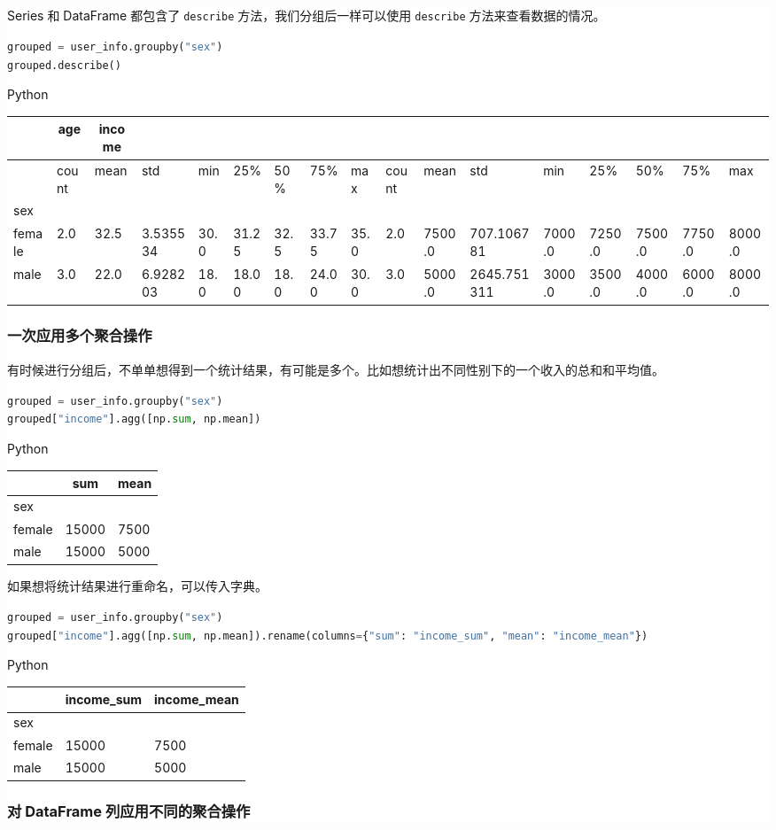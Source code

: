 Series 和 DataFrame 都包含了 `describe` 方法，我们分组后一样可以使用 `describe` 方法来查看数据的情况。

```python
grouped = user_info.groupby("sex")
grouped.describe()
```

Python

|        | age   | income |          |      |       |      |       |      |       |        |             |        |        |        |        |        |
| ------ | ----- | ------ | -------- | ---- | ----- | ---- | ----- | ---- | ----- | ------ | ----------- | ------ | ------ | ------ | ------ | ------ |
|        | count | mean   | std      | min  | 25%   | 50%  | 75%   | max  | count | mean   | std         | min    | 25%    | 50%    | 75%    | max    |
| sex    |       |        |          |      |       |      |       |      |       |        |             |        |        |        |        |        |
| female | 2.0   | 32.5   | 3.535534 | 30.0 | 31.25 | 32.5 | 33.75 | 35.0 | 2.0   | 7500.0 | 707.106781  | 7000.0 | 7250.0 | 7500.0 | 7750.0 | 8000.0 |
| male   | 3.0   | 22.0   | 6.928203 | 18.0 | 18.00 | 18.0 | 24.00 | 30.0 | 3.0   | 5000.0 | 2645.751311 | 3000.0 | 3500.0 | 4000.0 | 6000.0 | 8000.0 |

### 一次应用多个聚合操作

有时候进行分组后，不单单想得到一个统计结果，有可能是多个。比如想统计出不同性别下的一个收入的总和和平均值。

```python
grouped = user_info.groupby("sex")
grouped["income"].agg([np.sum, np.mean])
```

Python

|        | sum   | mean |
| ------ | ----- | ---- |
| sex    |       |      |
| female | 15000 | 7500 |
| male   | 15000 | 5000 |

如果想将统计结果进行重命名，可以传入字典。

```python
grouped = user_info.groupby("sex")
grouped["income"].agg([np.sum, np.mean]).rename(columns={"sum": "income_sum", "mean": "income_mean"})
```

Python

|        | income_sum | income_mean |
| ------ | ---------- | ----------- |
| sex    |            |             |
| female | 15000      | 7500        |
| male   | 15000      | 5000        |

### 对 DataFrame 列应用不同的聚合操作
